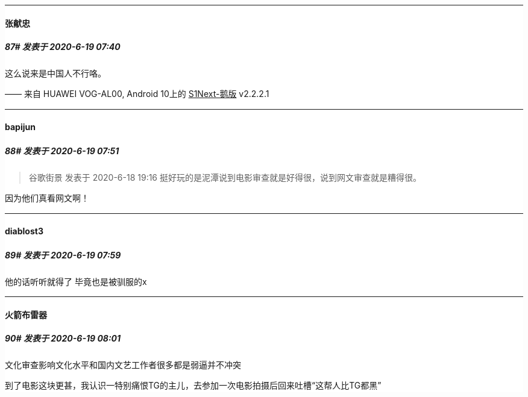 




-----

####  张献忠  
##### 87#       发表于 2020-6-19 07:40




这么说来是中国人不行咯。

—— 来自 HUAWEI VOG-AL00, Android 10上的 [S1Next-鹅版](https://github.com/ykrank/S1-Next/releases) v2.2.2.1







-----

####  bapijun  
##### 88#       发表于 2020-6-19 07:51



<blockquote>谷歌街景 发表于 2020-6-18 19:16
挺好玩的是泥潭说到电影审查就是好得很，说到网文审查就是糟得很。</blockquote>
因为他们真看网文啊！







-----

####  diablost3  
##### 89#       发表于 2020-6-19 07:59




他的话听听就得了 毕竟也是被驯服的x







-----

####  火箭布雷器  
##### 90#       发表于 2020-6-19 08:01




文化审查影响文化水平和国内文艺工作者很多都是弱逼并不冲突

到了电影这块更甚，我认识一特别痛恨TG的主儿，去参加一次电影拍摄后回来吐槽“这帮人比TG都黑”
